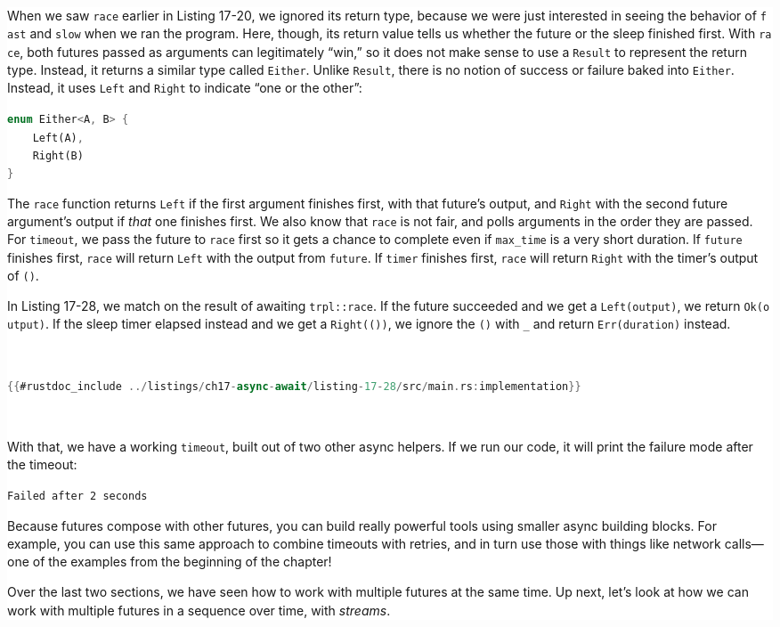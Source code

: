 When we saw `race` earlier in Listing 17-20, we ignored its return type, because
we were just interested in seeing the behavior of `fast` and `slow` when we ran
the program. Here, though, its return value tells us whether the future or the
sleep finished first. With `race`, both futures passed as arguments can
legitimately “win,” so it does not make sense to use a `Result` to represent the
return type. Instead, it returns a similar type called `Either`. Unlike
`Result`, there is no notion of success or failure baked into `Either`. Instead,
it uses `Left` and `Right` to indicate “one or the other”:

```rust
enum Either<A, B> {
    Left(A),
    Right(B)
}
```

The `race` function returns `Left` if the first argument finishes first, with
that future’s output, and `Right` with the second future argument’s output if
*that* one finishes first. We also know that `race` is not fair, and polls
arguments in the order they are passed. For `timeout`, we pass the future to
`race` first so it gets a chance to complete even if `max_time` is a very short
duration. If `future` finishes first, `race` will return `Left` with the output
from `future`. If `timer` finishes first, `race` will return `Right` with the
timer’s output of `()`.

In Listing 17-28, we match on the result of awaiting `trpl::race`. If the
future succeeded and we get a `Left(output)`, we return `Ok(output)`. If the
sleep timer elapsed instead and we get a `Right(())`, we ignore the `()` with
`_` and return `Err(duration)` instead.

<Listing number="17-28" caption="Defining `timeout` with `race` and `sleep`" file-name="src/main.rs">

```rust
{{#rustdoc_include ../listings/ch17-async-await/listing-17-28/src/main.rs:implementation}}
```

</Listing>

With that, we have a working `timeout`, built out of two other async helpers. If
we run our code, it will print the failure mode after the timeout:

```text
Failed after 2 seconds
```

Because futures compose with other futures, you can build really powerful tools
using smaller async building blocks. For example, you can use this same approach
to combine timeouts with retries, and in turn use those with things like network
calls—one of the examples from the beginning of the chapter!

Over the last two sections, we have seen how to work with multiple futures at
the same time. Up next, let’s look at how we can work with multiple futures in a
sequence over time, with *streams*.

[futures]: ch17-01-futures-and-syntax.html#what-are-futures
